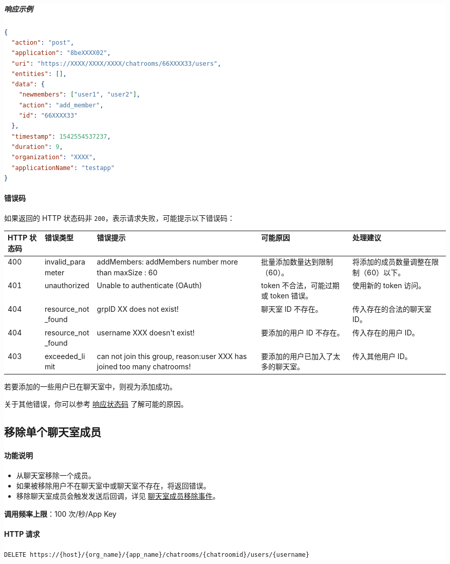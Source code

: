 ##### 响应示例

```json
{
  "action": "post",
  "application": "8beXXXX02",
  "uri": "https://XXXX/XXXX/XXXX/chatrooms/66XXXX33/users",
  "entities": [],
  "data": {
    "newmembers": ["user1", "user2"],
    "action": "add_member",
    "id": "66XXXX33"
  },
  "timestamp": 1542554537237,
  "duration": 9,
  "organization": "XXXX",
  "applicationName": "testapp"
}
```

#### 错误码

如果返回的 HTTP 状态码非 `200`，表示请求失败，可能提示以下错误码：

| HTTP 状态码        | 错误类型 | 错误提示          | 可能原因 | 处理建议 |
| :----------- | :--- | :------------- | :----------- | :----------- |
| 400     | invalid_parameter | addMembers: addMembers number more than maxSize : 60 | 批量添加数量达到限制（60）。 | 将添加的成员数量调整在限制（60）以下。 |
| 401     | unauthorized | Unable to authenticate (OAuth) | token 不合法，可能过期或 token 错误。 | 使用新的 token 访问。 |
| 404     | resource_not_found | grpID XX does not exist! | 聊天室 ID 不存在。 | 传入存在的合法的聊天室 ID。 |
| 404     | resource_not_found | username XXX doesn't exist! | 要添加的用户 ID 不存在。 | 传入存在的用户 ID。 |
| 403     | exceeded_limit | can not join this group, reason:user XXX has joined too many chatrooms! | 要添加的用户已加入了太多的聊天室。 | 传入其他用户 ID。 |

若要添加的一些用户已在聊天室中，则视为添加成功。

关于其他错误，你可以参考 [响应状态码](error.html) 了解可能的原因。

## 移除单个聊天室成员

#### 功能说明

- 从聊天室移除一个成员。
- 如果被移除用户不在聊天室中或聊天室不存在，将返回错误。
- 移除聊天室成员会触发发送后回调，详见 [聊天室成员移除事件](callback_group_room_leave.html#被踢)。

**调用频率上限**：100 次/秒/App Key 

#### HTTP 请求

```http
DELETE https://{host}/{org_name}/{app_name}/chatrooms/{chatroomid}/users/{username}
```
